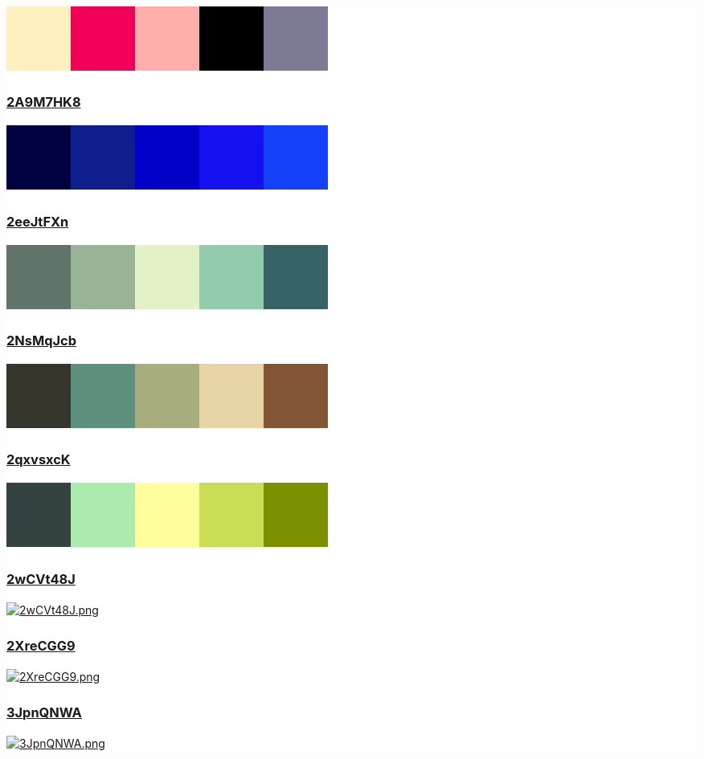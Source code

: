 [ ![ZseUIrqs.png](ZseUIrqs.png) ](ZseUIrqs.png)

### [2A9M7HK8](2A9M7HK8.hexplt)

[ ![2A9M7HK8.png](2A9M7HK8.png) ](2A9M7HK8.png)

### [2eeJtFXn](2eeJtFXn.hexplt)

[ ![2eeJtFXn.png](2eeJtFXn.png) ](2eeJtFXn.png)

### [2NsMqJcb](2NsMqJcb.hexplt)

[ ![2NsMqJcb.png](2NsMqJcb.png) ](2NsMqJcb.png)

### [2qxvsxcK](2qxvsxcK.hexplt)

[ ![2qxvsxcK.png](2qxvsxcK.png) ](2qxvsxcK.png)

### [2wCVt48J](2wCVt48J.hexplt)

[ ![2wCVt48J.png](2wCVt48J.png) ](2wCVt48J.png)

### [2XreCGG9](2XreCGG9.hexplt)

[ ![2XreCGG9.png](2XreCGG9.png) ](2XreCGG9.png)

### [3JpnQNWA](3JpnQNWA.hexplt)

[ ![3JpnQNWA.png](3JpnQNWA.png) ](3JpnQNWA.png)
